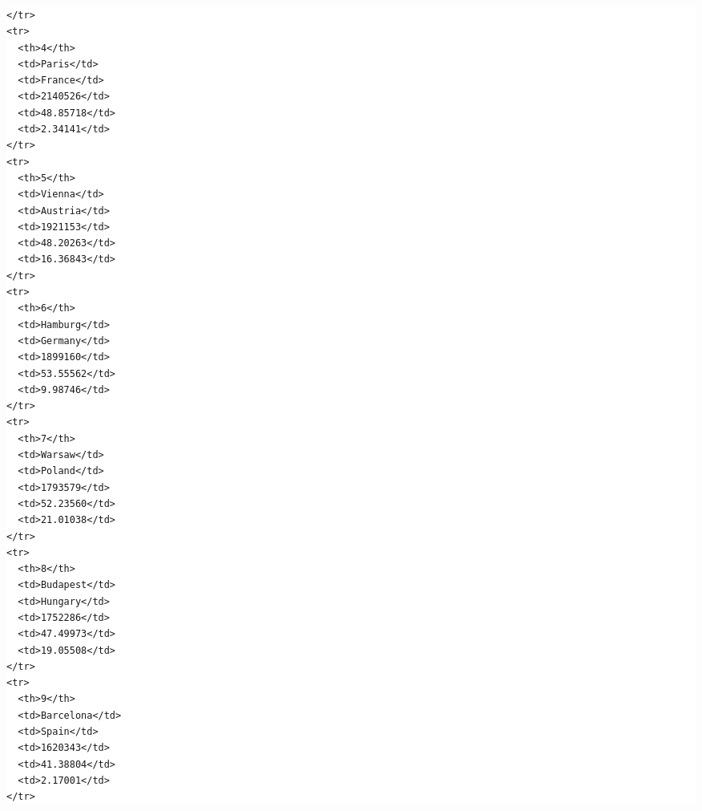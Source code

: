    </tr>
    <tr>
      <th>4</th>
      <td>Paris</td>
      <td>France</td>
      <td>2140526</td>
      <td>48.85718</td>
      <td>2.34141</td>
    </tr>
    <tr>
      <th>5</th>
      <td>Vienna</td>
      <td>Austria</td>
      <td>1921153</td>
      <td>48.20263</td>
      <td>16.36843</td>
    </tr>
    <tr>
      <th>6</th>
      <td>Hamburg</td>
      <td>Germany</td>
      <td>1899160</td>
      <td>53.55562</td>
      <td>9.98746</td>
    </tr>
    <tr>
      <th>7</th>
      <td>Warsaw</td>
      <td>Poland</td>
      <td>1793579</td>
      <td>52.23560</td>
      <td>21.01038</td>
    </tr>
    <tr>
      <th>8</th>
      <td>Budapest</td>
      <td>Hungary</td>
      <td>1752286</td>
      <td>47.49973</td>
      <td>19.05508</td>
    </tr>
    <tr>
      <th>9</th>
      <td>Barcelona</td>
      <td>Spain</td>
      <td>1620343</td>
      <td>41.38804</td>
      <td>2.17001</td>
    </tr>
  </tbody>
</table>
</div>
